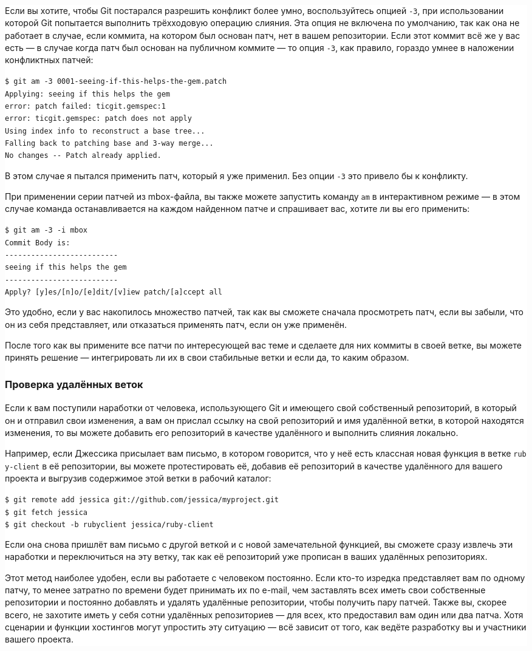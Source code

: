 Если вы хотите, чтобы Git постарался разрешить конфликт более умно, воспользуйтесь опцией `-3`, при использовании которой Git попытается выполнить трёхходовую операцию слияния. Эта опция не включена по умолчанию, так как она не работает в случае, если коммита, на котором был основан патч, нет в вашем репозитории. Если этот коммит всё же у вас есть — в случае когда патч был основан на публичном коммите — то опция `-3`, как правило, гораздо умнее в наложении конфликтных патчей:

	$ git am -3 0001-seeing-if-this-helps-the-gem.patch
	Applying: seeing if this helps the gem
	error: patch failed: ticgit.gemspec:1
	error: ticgit.gemspec: patch does not apply
	Using index info to reconstruct a base tree...
	Falling back to patching base and 3-way merge...
	No changes -- Patch already applied.

В этом случае я пытался применить патч, который я уже применил. Без опции `-3` это привело бы к конфликту.

При применении серии патчей из mbox-файла, вы также можете запустить команду `am` в интерактивном режиме — в этом случае команда останавливается на каждом найденном патче и спрашивает вас, хотите ли вы его применить:

	$ git am -3 -i mbox
	Commit Body is:
	--------------------------
	seeing if this helps the gem
	--------------------------
	Apply? [y]es/[n]o/[e]dit/[v]iew patch/[a]ccept all

Это удобно, если у вас накопилось множество патчей, так как вы сможете сначала просмотреть патч, если вы забыли, что он из себя представляет, или отказаться применять патч, если он уже применён.

После того как вы примените все патчи по интересующей вас теме и сделаете для них коммиты в своей ветке, вы можете принять решение — интегрировать ли их в свои стабильные ветки и если да, то каким образом.

### Проверка удалённых веток ###

Если к вам поступили наработки от человека, использующего Git и имеющего свой собственный репозиторий, в который он и отправил свои изменения, а вам он прислал ссылку на свой репозиторий и имя удалённой ветки, в которой находятся изменения, то вы можете добавить его репозиторий в качестве удалённого и выполнить слияния локально.

Например, если Джессика присылает вам письмо, в котором говорится, что у неё есть классная новая функция в ветке `ruby-client` в её репозитории, вы можете протестировать её, добавив её репозиторий в качестве удалённого для вашего проекта и выгрузив содержимое этой ветки в рабочий каталог:

	$ git remote add jessica git://github.com/jessica/myproject.git
	$ git fetch jessica
	$ git checkout -b rubyclient jessica/ruby-client

Если она снова пришлёт вам письмо с другой веткой и с новой замечательной функцией, вы сможете сразу извлечь эти наработки и переключиться на эту ветку, так как её репозиторий уже прописан в ваших удалённых репозиториях.

Этот метод наиболее удобен, если вы работаете с человеком постоянно. Если кто-то изредка представляет вам по одному патчу, то менее затратно по времени будет принимать их по e-mail, чем заставлять всех иметь свои собственные репозитории и постоянно добавлять и удалять удалённые репозитории, чтобы получить пару патчей. Также вы, скорее всего, не захотите иметь у себя сотни удалённых репозиториев — для всех, кто предоставил вам один или два патча. Хотя сценарии и функции хостингов могут упростить эту ситуацию — всё зависит от того, как ведёте разработку вы и участники вашего проекта.
